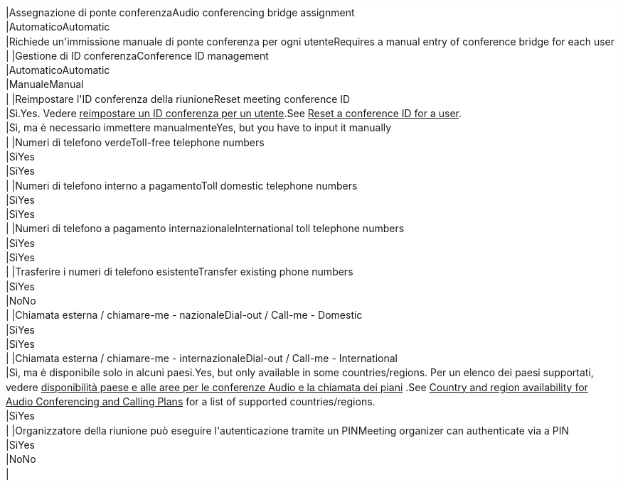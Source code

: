 |<span data-ttu-id="0ba44-137">Assegnazione di ponte conferenza</span><span class="sxs-lookup"><span data-stu-id="0ba44-137">Audio conferencing bridge assignment</span></span>  <br/> |<span data-ttu-id="0ba44-138">Automatico</span><span class="sxs-lookup"><span data-stu-id="0ba44-138">Automatic</span></span>  <br/> |<span data-ttu-id="0ba44-139">Richiede un'immissione manuale di ponte conferenza per ogni utente</span><span class="sxs-lookup"><span data-stu-id="0ba44-139">Requires a manual entry of conference bridge for each user</span></span>  <br/> |
|<span data-ttu-id="0ba44-140">Gestione di ID conferenza</span><span class="sxs-lookup"><span data-stu-id="0ba44-140">Conference ID management</span></span>  <br/> |<span data-ttu-id="0ba44-141">Automatico</span><span class="sxs-lookup"><span data-stu-id="0ba44-141">Automatic</span></span>  <br/> |<span data-ttu-id="0ba44-142">Manuale</span><span class="sxs-lookup"><span data-stu-id="0ba44-142">Manual</span></span>  <br/> |
|<span data-ttu-id="0ba44-143">Reimpostare l'ID conferenza della riunione</span><span class="sxs-lookup"><span data-stu-id="0ba44-143">Reset meeting conference ID</span></span>  <br/> |<span data-ttu-id="0ba44-144">Sì.</span><span class="sxs-lookup"><span data-stu-id="0ba44-144">Yes.</span></span> <span data-ttu-id="0ba44-145">Vedere [reimpostare un ID conferenza per un utente](reset-a-conference-id-for-a-user.md).</span><span class="sxs-lookup"><span data-stu-id="0ba44-145">See [Reset a conference ID for a user](reset-a-conference-id-for-a-user.md).</span></span>  <br/> |<span data-ttu-id="0ba44-146">Sì, ma è necessario immettere manualmente</span><span class="sxs-lookup"><span data-stu-id="0ba44-146">Yes, but you have to input it manually</span></span>  <br/> |
|<span data-ttu-id="0ba44-147">Numeri di telefono verde</span><span class="sxs-lookup"><span data-stu-id="0ba44-147">Toll-free telephone numbers</span></span>  <br/> |<span data-ttu-id="0ba44-148">Sì</span><span class="sxs-lookup"><span data-stu-id="0ba44-148">Yes</span></span>  <br/> |<span data-ttu-id="0ba44-149">Sì</span><span class="sxs-lookup"><span data-stu-id="0ba44-149">Yes</span></span>  <br/> |
|<span data-ttu-id="0ba44-150">Numeri di telefono interno a pagamento</span><span class="sxs-lookup"><span data-stu-id="0ba44-150">Toll domestic telephone numbers</span></span>  <br/> |<span data-ttu-id="0ba44-151">Sì</span><span class="sxs-lookup"><span data-stu-id="0ba44-151">Yes</span></span>  <br/> |<span data-ttu-id="0ba44-152">Sì</span><span class="sxs-lookup"><span data-stu-id="0ba44-152">Yes</span></span>  <br/> |
|<span data-ttu-id="0ba44-153">Numeri di telefono a pagamento internazionale</span><span class="sxs-lookup"><span data-stu-id="0ba44-153">International toll telephone numbers</span></span>  <br/> |<span data-ttu-id="0ba44-154">Sì</span><span class="sxs-lookup"><span data-stu-id="0ba44-154">Yes</span></span>  <br/> |<span data-ttu-id="0ba44-155">Sì</span><span class="sxs-lookup"><span data-stu-id="0ba44-155">Yes</span></span>  <br/> |
|<span data-ttu-id="0ba44-156">Trasferire i numeri di telefono esistente</span><span class="sxs-lookup"><span data-stu-id="0ba44-156">Transfer existing phone numbers</span></span>  <br/> |<span data-ttu-id="0ba44-157">Sì</span><span class="sxs-lookup"><span data-stu-id="0ba44-157">Yes</span></span>  <br/> |<span data-ttu-id="0ba44-158">No</span><span class="sxs-lookup"><span data-stu-id="0ba44-158">No</span></span>  <br/> |
|<span data-ttu-id="0ba44-159">Chiamata esterna / chiamare-me - nazionale</span><span class="sxs-lookup"><span data-stu-id="0ba44-159">Dial-out / Call-me - Domestic</span></span>  <br/> |<span data-ttu-id="0ba44-160">Sì</span><span class="sxs-lookup"><span data-stu-id="0ba44-160">Yes</span></span>  <br/> |<span data-ttu-id="0ba44-161">Sì</span><span class="sxs-lookup"><span data-stu-id="0ba44-161">Yes</span></span>  <br/> |
|<span data-ttu-id="0ba44-162">Chiamata esterna / chiamare-me - internazionale</span><span class="sxs-lookup"><span data-stu-id="0ba44-162">Dial-out / Call-me - International</span></span>  <br/> |<span data-ttu-id="0ba44-163">Sì, ma è disponibile solo in alcuni paesi.</span><span class="sxs-lookup"><span data-stu-id="0ba44-163">Yes, but only available in some countries/regions.</span></span> <span data-ttu-id="0ba44-164">Per un elenco dei paesi supportati, vedere [disponibilità paese e alle aree per le conferenze Audio e la chiamata dei piani](../country-and-region-availability-for-audio-conferencing-and-calling-plans/country-and-region-availability-for-audio-conferencing-and-calling-plans.md) .</span><span class="sxs-lookup"><span data-stu-id="0ba44-164">See [Country and region availability for Audio Conferencing and Calling Plans](../country-and-region-availability-for-audio-conferencing-and-calling-plans/country-and-region-availability-for-audio-conferencing-and-calling-plans.md) for a list of supported countries/regions.</span></span> <br/> |<span data-ttu-id="0ba44-165">Sì</span><span class="sxs-lookup"><span data-stu-id="0ba44-165">Yes</span></span>  <br/> |
|<span data-ttu-id="0ba44-166">Organizzatore della riunione può eseguire l'autenticazione tramite un PIN</span><span class="sxs-lookup"><span data-stu-id="0ba44-166">Meeting organizer can authenticate via a PIN</span></span>  <br/> |<span data-ttu-id="0ba44-167">Sì</span><span class="sxs-lookup"><span data-stu-id="0ba44-167">Yes</span></span>  <br/> |<span data-ttu-id="0ba44-168">No</span><span class="sxs-lookup"><span data-stu-id="0ba44-168">No</span></span>  <br/> |